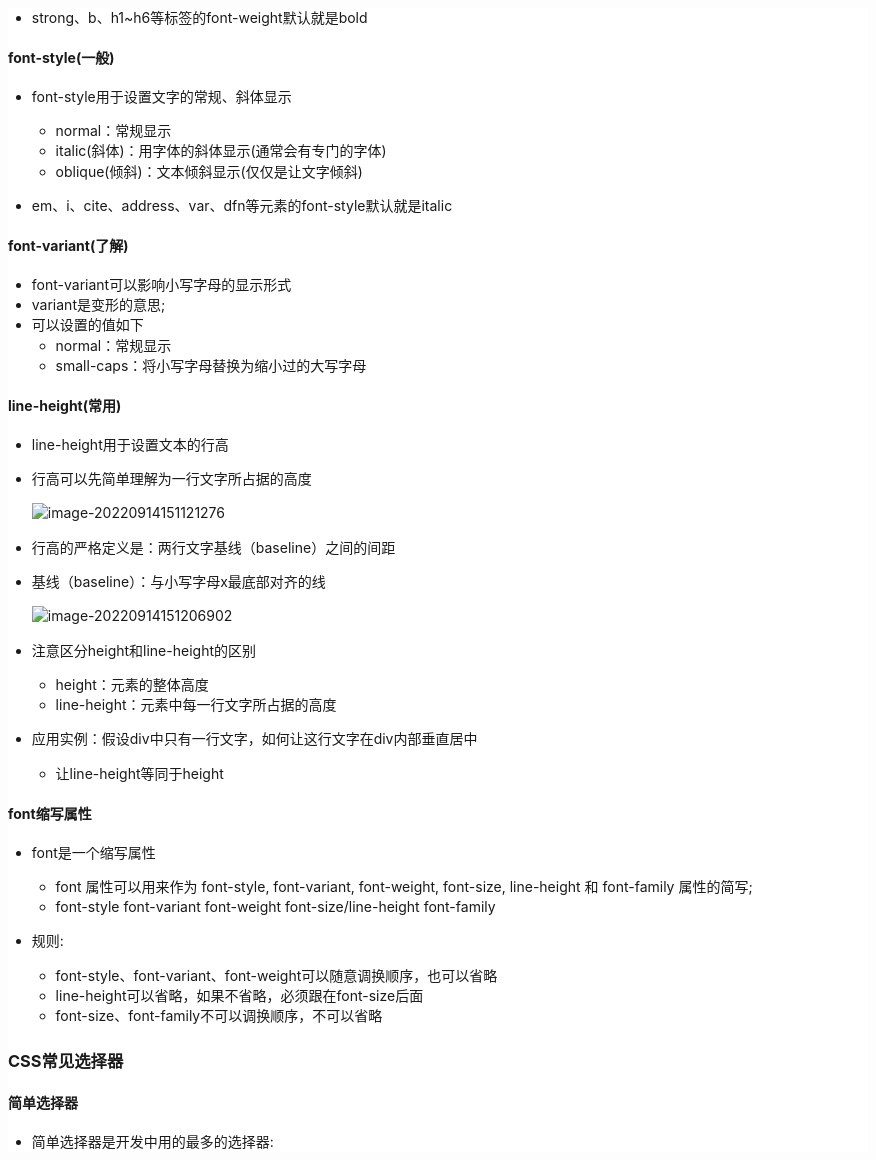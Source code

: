 * strong、b、h1~h6等标签的font-weight默认就是bold

#### font-style(一般)

* font-style用于设置文字的常规、斜体显示 
  * normal：常规显示 
  * italic(斜体)：用字体的斜体显示(通常会有专门的字体) 
  * oblique(倾斜)：文本倾斜显示(仅仅是让文字倾斜)

*  em、i、cite、address、var、dfn等元素的font-style默认就是italic

#### font-variant(了解)

*  font-variant可以影响小写字母的显示形式 
  *  variant是变形的意思;
* 可以设置的值如下 
  *  normal：常规显示 
  *  small-caps：将小写字母替换为缩小过的大写字母

#### line-height(常用)

*  line-height用于设置文本的行高 

  * 行高可以先简单理解为一行文字所占据的高度

    ![image-20220914151121276](https://typorayyds.oss-cn-beijing.aliyuncs.com/img/202209141511333.png)

* 行高的严格定义是：两行文字基线（baseline）之间的间距

* 基线（baseline）：与小写字母x最底部对齐的线

  ![image-20220914151206902](https://typorayyds.oss-cn-beijing.aliyuncs.com/img/202209141512949.png)



* 注意区分height和line-height的区别
  *  height：元素的整体高度 
  *  line-height：元素中每一行文字所占据的高度
* 应用实例：假设div中只有一行文字，如何让这行文字在div内部垂直居中 
  * 让line-height等同于height

#### font缩写属性

* font是一个缩写属性
  *  font 属性可以用来作为 font-style, font-variant, font-weight, font-size, line-height 和 font-family 属性的简写; 
  *  font-style   font-variant font-weight   font-size/line-height font-family

* 规则: 
  * font-style、font-variant、font-weight可以随意调换顺序，也可以省略 
  * line-height可以省略，如果不省略，必须跟在font-size后面 
  * font-size、font-family不可以调换顺序，不可以省略

### CSS常见选择器

#### 简单选择器

* 简单选择器是开发中用的最多的选择器: 
